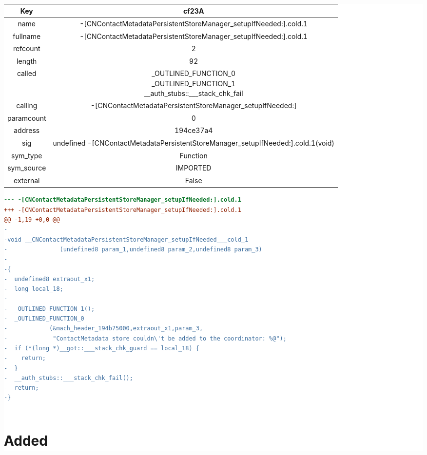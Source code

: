 

|    Key     |                                      cf23A                                       |
| :--------: | :------------------------------------------------------------------------------: |
|    name    |         -[CNContactMetadataPersistentStoreManager_setupIfNeeded:].cold.1         |
|  fullname  |         -[CNContactMetadataPersistentStoreManager_setupIfNeeded:].cold.1         |
|  refcount  |                                        2                                         |
|   length   |                                        92                                        |
|   called   | _OUTLINED_FUNCTION_0<br>_OUTLINED_FUNCTION_1<br>__auth_stubs::___stack_chk_fail  |
|  calling   |            -[CNContactMetadataPersistentStoreManager_setupIfNeeded:]             |
| paramcount |                                        0                                         |
|  address   |                                    194ce37a4                                     |
|    sig     | undefined -[CNContactMetadataPersistentStoreManager_setupIfNeeded:].cold.1(void) |
|  sym_type  |                                     Function                                     |
| sym_source |                                     IMPORTED                                     |
|  external  |                                      False                                       |


```diff
--- -[CNContactMetadataPersistentStoreManager_setupIfNeeded:].cold.1
+++ -[CNContactMetadataPersistentStoreManager_setupIfNeeded:].cold.1
@@ -1,19 +0,0 @@
-
-void __CNContactMetadataPersistentStoreManager_setupIfNeeded___cold_1
-               (undefined8 param_1,undefined8 param_2,undefined8 param_3)
-
-{
-  undefined8 extraout_x1;
-  long local_18;
-  
-  _OUTLINED_FUNCTION_1();
-  _OUTLINED_FUNCTION_0
-            (&mach_header_194b75000,extraout_x1,param_3,
-             "ContactMetadata store couldn\'t be added to the coordinator: %@");
-  if (*(long *)__got::___stack_chk_guard == local_18) {
-    return;
-  }
-  __auth_stubs::___stack_chk_fail();
-  return;
-}
-

```


# Added

